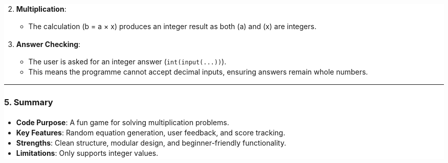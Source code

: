 2. **Multiplication**:  
   - The calculation \(b = a × x\) produces an integer result as both \(a\) and \(x\) are integers.  

3. **Answer Checking**:  
   - The user is asked for an integer answer (`int(input(...))`).  
   - This means the programme cannot accept decimal inputs, ensuring answers remain whole numbers.  

---

### **5. Summary**
- **Code Purpose**: A fun game for solving multiplication problems.  
- **Key Features**: Random equation generation, user feedback, and score tracking.  
- **Strengths**: Clean structure, modular design, and beginner-friendly functionality.  
- **Limitations**: Only supports integer values.  
